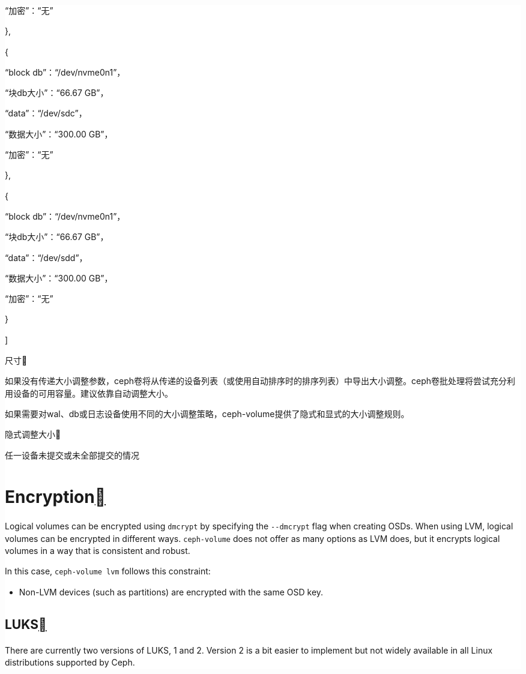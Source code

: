 “加密”：“无”

},

{

“block db”：“/dev/nvme0n1”，

“块db大小”：“66.67 GB”，

“data”：“/dev/sdc”，

“数据大小”：“300.00 GB”，

“加密”：“无”

},

{

“block db”：“/dev/nvme0n1”，

“块db大小”：“66.67 GB”，

“data”：“/dev/sdd”，

“数据大小”：“300.00 GB”，

“加密”：“无”

}

]

尺寸

如果没有传递大小调整参数，ceph卷将从传递的设备列表（或使用自动排序时的排序列表）中导出大小调整。ceph卷批处理将尝试充分利用设备的可用容量。建议依靠自动调整大小。

如果需要对wal、db或日志设备使用不同的大小调整策略，ceph-volume提供了隐式和显式的大小调整规则。

隐式调整大小

任一设备未提交或未全部提交的情况

# Encryption[](https://docs.ceph.com/en/latest/ceph-volume/lvm/encryption/#encryption)

Logical volumes can be encrypted using `dmcrypt` by specifying the `--dmcrypt` flag when creating OSDs. When using LVM, logical volumes can be encrypted in different ways. `ceph-volume` does not offer as many options as LVM does, but it encrypts logical volumes in a way that  is consistent and robust.

In this case, `ceph-volume lvm` follows this constraint:

- Non-LVM devices (such as partitions) are encrypted with the same OSD key.

## LUKS[](https://docs.ceph.com/en/latest/ceph-volume/lvm/encryption/#luks)

There are currently two versions of LUKS, 1 and 2. Version 2 is a bit easier to implement but not widely available in all Linux distributions supported by Ceph.
